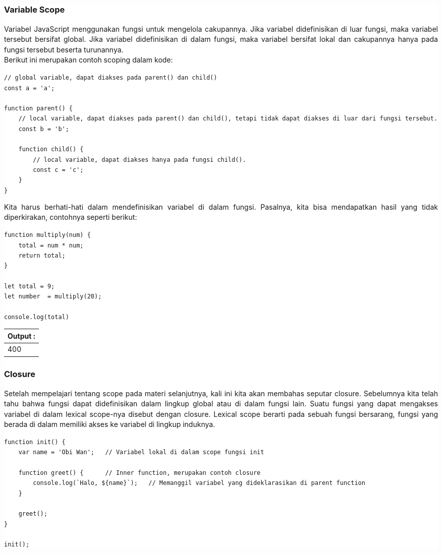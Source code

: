 ### Variable Scope
<p align="justify">Variabel JavaScript menggunakan fungsi untuk mengelola cakupannya. Jika variabel didefinisikan di luar fungsi, maka variabel tersebut bersifat global. Jika variabel didefinisikan di dalam fungsi, maka variabel bersifat lokal dan cakupannya hanya pada fungsi tersebut beserta turunannya.</br>
Berikut ini merupakan contoh scoping dalam kode:
 </p>

```plantuml
// global variable, dapat diakses pada parent() dan child()
const a = 'a'; 
 
function parent() {
    // local variable, dapat diakses pada parent() dan child(), tetapi tidak dapat diakses di luar dari fungsi tersebut.
    const b = 'b'; 
    
    function child() {
        // local variable, dapat diakses hanya pada fungsi child().
        const c = 'c';
    }
}
```

<p align="justify">Kita harus berhati-hati dalam mendefinisikan variabel di dalam fungsi. Pasalnya, kita bisa mendapatkan hasil yang tidak diperkirakan, contohnya seperti berikut:
 </p>

```plantuml
function multiply(num) {
    total = num * num;
    return total;
}

let total = 9;
let number  = multiply(20);

console.log(total)
```

|Output : |
| :--     | 
| 400 |

### Closure
<p align="justify">Setelah mempelajari tentang scope pada materi selanjutnya, kali ini kita akan membahas seputar closure. Sebelumnya kita telah tahu bahwa fungsi dapat didefinisikan dalam lingkup global atau di dalam fungsi lain. Suatu fungsi yang dapat mengakses variabel di dalam lexical scope-nya disebut dengan closure. Lexical scope berarti pada sebuah fungsi bersarang, fungsi yang berada di dalam memiliki akses ke variabel di lingkup induknya.
 </p>

```plantuml
function init() {
    var name = 'Obi Wan';   // Variabel lokal di dalam scope fungsi init
    
    function greet() {      // Inner function, merupakan contoh closure
        console.log(`Halo, ${name}`);   // Memanggil variabel yang dideklarasikan di parent function
    }

    greet();
}

init();
```
